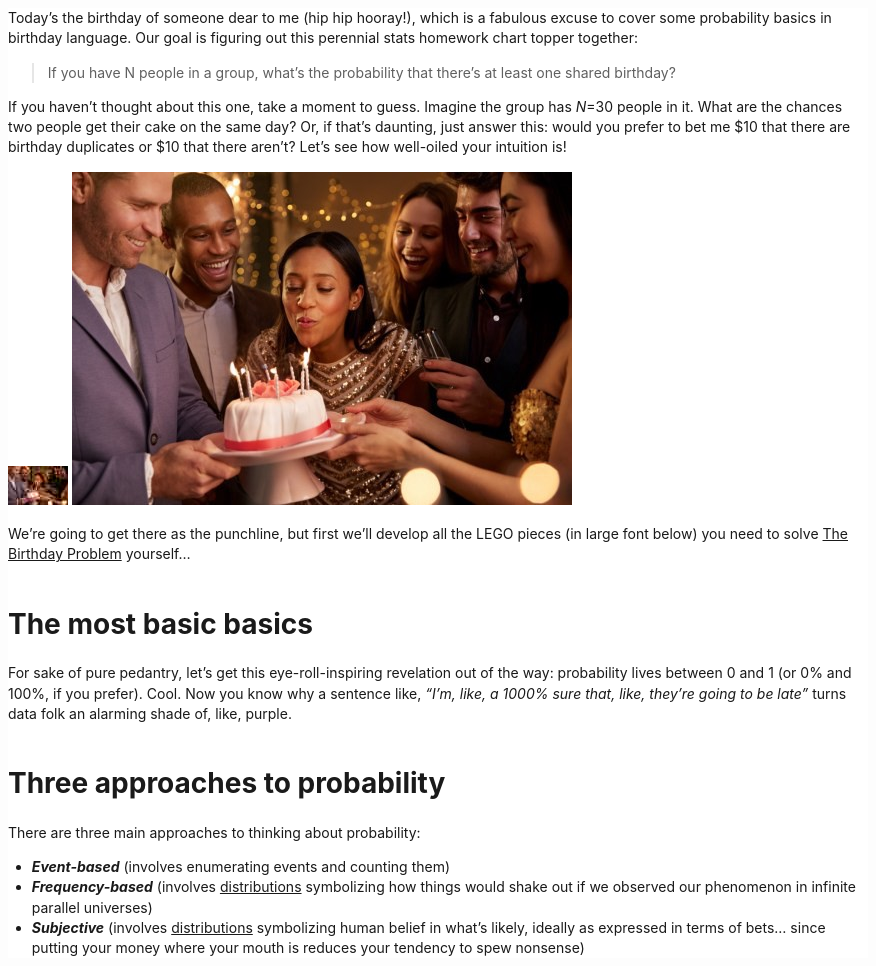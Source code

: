 Today’s the birthday of someone dear to me (hip hip hooray!), which is a fabulous excuse to cover some probability basics in birthday language. Our goal is figuring out this perennial stats homework chart topper together:

> If you have N people in a group, what’s the probability that there’s at least one shared birthday?

If you haven’t thought about this one, take a moment to guess. Imagine the group has *N*=30 people in it. What are the chances two people get their cake on the same day? Or, if that’s daunting, just answer this: would you prefer to bet me $10 that there are birthday duplicates or $10 that there aren’t? Let’s see how well-oiled your intuition is!

![0*G-9rGsbQ2ddauzdl](../_resources/54b4e55e20f006a3e18d835999c24507.jpg)
![0*G-9rGsbQ2ddauzdl](../_resources/10cdaaf1e8d3207498ae7f0530ed660f.jpg)

We’re going to get there as the punchline, but first we’ll develop all the LEGO pieces (in large font below) you need to solve [The Birthday Problem](https://en.wikipedia.org/wiki/Birthday_problem) yourself…

# The most basic basics

For sake of pure pedantry, let’s get this eye-roll-inspiring revelation out of the way: probability lives between 0 and 1 (or 0% and 100%, if you prefer). Cool. Now you know why a sentence like, *“I’m, like, a 1000% sure that, like, they’re going to be late”* turns data folk an alarming shade of, like, purple.

# Three approaches to probability

There are three main approaches to thinking about probability:

- ***Event-based*** (involves enumerating events and counting them)
- ***Frequency-based*** (involves [distributions](http://bit.ly/quaesita_hist) symbolizing how things would shake out if we observed our phenomenon in infinite parallel universes)
- ***Subjective*** (involves [distributions](http://bit.ly/quaesita_hist) symbolizing human belief in what’s likely, ideally as expressed in terms of bets… since putting your money where your mouth is reduces your tendency to spew nonsense)
